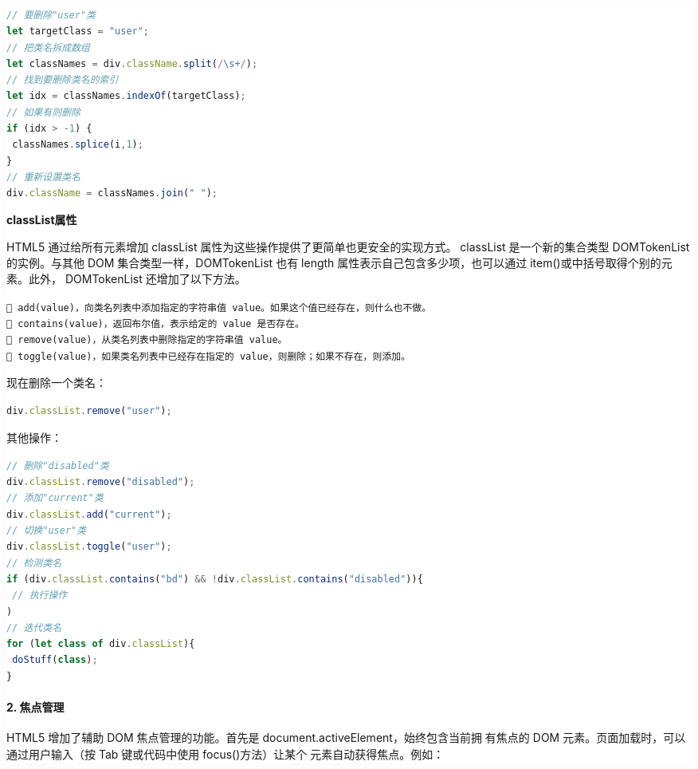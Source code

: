 ```js
// 要删除"user"类
let targetClass = "user";
// 把类名拆成数组
let classNames = div.className.split(/\s+/);
// 找到要删除类名的索引
let idx = classNames.indexOf(targetClass);
// 如果有则删除
if (idx > -1) {
 classNames.splice(i,1);
}
// 重新设置类名
div.className = classNames.join(" "); 
```

**classList属性**

HTML5 通过给所有元素增加 classList 属性为这些操作提供了更简单也更安全的实现方式。 classList 是一个新的集合类型 DOMTokenList 的实例。与其他 DOM 集合类型一样，DOMTokenList 也有 length 属性表示自己包含多少项，也可以通过 item()或中括号取得个别的元素。此外， DOMTokenList 还增加了以下方法。

```
 add(value)，向类名列表中添加指定的字符串值 value。如果这个值已经存在，则什么也不做。
 contains(value)，返回布尔值，表示给定的 value 是否存在。
 remove(value)，从类名列表中删除指定的字符串值 value。
 toggle(value)，如果类名列表中已经存在指定的 value，则删除；如果不存在，则添加。
```

现在删除一个类名：

```js
div.classList.remove("user"); 
```

其他操作：

```js
// 删除"disabled"类
div.classList.remove("disabled");
// 添加"current"类
div.classList.add("current"); 
// 切换"user"类
div.classList.toggle("user");
// 检测类名
if (div.classList.contains("bd") && !div.classList.contains("disabled")){
 // 执行操作
)
// 迭代类名
for (let class of div.classList){
 doStuff(class);
} 
```

#### 2. 焦点管理

HTML5 增加了辅助 DOM 焦点管理的功能。首先是 document.activeElement，始终包含当前拥 有焦点的 DOM 元素。页面加载时，可以通过用户输入（按 Tab 键或代码中使用 focus()方法）让某个 元素自动获得焦点。例如：

